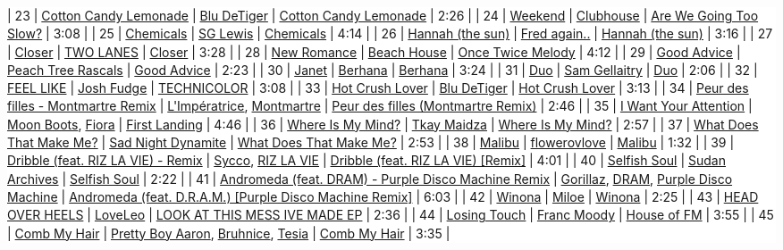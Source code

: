 | 23 | [Cotton Candy Lemonade](https://open.spotify.com/track/1RfPf0W4OlIWROTV5Afs3S) | [Blu DeTiger](https://open.spotify.com/artist/5NyCIBCeU080ynEj33S4hC) | [Cotton Candy Lemonade](https://open.spotify.com/album/3HZvR8MHQxmVhDRiVzqckQ) | 2:26 |
| 24 | [Weekend](https://open.spotify.com/track/7zFtgo8QMmJQj6dWKrtQwM) | [Clubhouse](https://open.spotify.com/artist/1LbK4g8mKezX7iAmpiq3sX) | [Are We Going Too Slow?](https://open.spotify.com/album/5xIG1uX52BQikNOdXtL10N) | 3:08 |
| 25 | [Chemicals](https://open.spotify.com/track/4xnaRQjBsHrJY5hmxBlMel) | [SG Lewis](https://open.spotify.com/artist/0GG2cWaonE4JPrjcCCQ1EG) | [Chemicals](https://open.spotify.com/album/2rKMATGYJneoAvdd6ZJrIB) | 4:14 |
| 26 | [Hannah \(the sun\)](https://open.spotify.com/track/3KffMs30iYfPNYI8epNj5a) | [Fred again..](https://open.spotify.com/artist/4oLeXFyACqeem2VImYeBFe) | [Hannah \(the sun\)](https://open.spotify.com/album/6eep2wtSbpdoAgJcRyublA) | 3:16 |
| 27 | [Closer](https://open.spotify.com/track/3o1zrW0DOGDIM7Inw28TyR) | [TWO LANES](https://open.spotify.com/artist/7mnuMLgvXdCWzyB4sQCG7k) | [Closer](https://open.spotify.com/album/45SzO3Sw87Hqma1EQJ3kFn) | 3:28 |
| 28 | [New Romance](https://open.spotify.com/track/47htv7rED6WpgrPFM4J9pS) | [Beach House](https://open.spotify.com/artist/56ZTgzPBDge0OvCGgMO3OY) | [Once Twice Melody](https://open.spotify.com/album/79NySyjxJ8xric31mXKMAo) | 4:12 |
| 29 | [Good Advice](https://open.spotify.com/track/2mAjXnUG4QJAypppi5J2lA) | [Peach Tree Rascals](https://open.spotify.com/artist/0imE3buPhAowREqCrr4CYe) | [Good Advice](https://open.spotify.com/album/5MQethd22cttCRC2uAbrjI) | 2:23 |
| 30 | [Janet](https://open.spotify.com/track/3ml3WB66sqG4kXoPBX2POA) | [Berhana](https://open.spotify.com/artist/0WjtdWS6su0f3jrW9aqEHl) | [Berhana](https://open.spotify.com/album/5Tl4ncCoenypfpqZqRbtp3) | 3:24 |
| 31 | [Duo](https://open.spotify.com/track/0KbMjhlUH1xUGDgeIQzLsn) | [Sam Gellaitry](https://open.spotify.com/artist/07UJz804RJxqNvxFXC3h9H) | [Duo](https://open.spotify.com/album/5Mp5iZqsRMvP3izACMnLPF) | 2:06 |
| 32 | [FEEL LIKE](https://open.spotify.com/track/3OEWE9trIOubK63fNhjKk1) | [Josh Fudge](https://open.spotify.com/artist/6FvkNLhuBDTYfqbl6PV0xp) | [TECHNICOLOR](https://open.spotify.com/album/6tVteBwrmcuOCe3HT7ToCb) | 3:08 |
| 33 | [Hot Crush Lover](https://open.spotify.com/track/2cBvJkneFRqK62VDL3yr0c) | [Blu DeTiger](https://open.spotify.com/artist/5NyCIBCeU080ynEj33S4hC) | [Hot Crush Lover](https://open.spotify.com/album/1KAtsKpFLwng34JEyge2hs) | 3:13 |
| 34 | [Peur des filles \- Montmartre Remix](https://open.spotify.com/track/6xRK103p6gJYRMf1knKanW) | [L'Impératrice](https://open.spotify.com/artist/4PwlsrN0t5mLN0C827cbEU), [Montmartre](https://open.spotify.com/artist/4n3V7bHjjPqb11n7d0WAVo) | [Peur des filles \(Montmartre Remix\)](https://open.spotify.com/album/1vzib5ra2r5t2laFnvgJfO) | 2:46 |
| 35 | [I Want Your Attention](https://open.spotify.com/track/2RU67aiaESQ7t9D1xUJqBu) | [Moon Boots](https://open.spotify.com/artist/3cIXmCH7iNcslTbwrwS7zy), [Fiora](https://open.spotify.com/artist/2r7POU2f5jV6x3k4vsNwrM) | [First Landing](https://open.spotify.com/album/1SNyeh5uoNmmhpruGwHg51) | 4:46 |
| 36 | [Where Is My Mind?](https://open.spotify.com/track/0UsNgv6unHisK9NslsZxwz) | [Tkay Maidza](https://open.spotify.com/artist/1kMPdZQVdUhMDKDWOJM5iK) | [Where Is My Mind?](https://open.spotify.com/album/76lO0JlnpdF3QBMpUK0KrE) | 2:57 |
| 37 | [What Does That Make Me?](https://open.spotify.com/track/6dIIH84jl5SgoLggwFFadz) | [Sad Night Dynamite](https://open.spotify.com/artist/6ydvoGN30eRfE78bjTANF7) | [What Does That Make Me?](https://open.spotify.com/album/5f00WY9ZPJ6Pz2AnrNgy60) | 2:53 |
| 38 | [Malibu](https://open.spotify.com/track/2RHDabM5M1Anxs2H8tmspQ) | [flowerovlove](https://open.spotify.com/artist/1JspXUvEv3D9ddMeLNqYWj) | [Malibu](https://open.spotify.com/album/7rnwiV4SUyPHQ63X6uPZRc) | 1:32 |
| 39 | [Dribble \(feat\. RIZ LA VIE\) \- Remix](https://open.spotify.com/track/6XIaGWpwKY7nzPJl7YIDA5) | [Sycco](https://open.spotify.com/artist/4meTRfbaVba24HXyBwbKJ0), [RIZ LA VIE](https://open.spotify.com/artist/0QkgnHpxSCOYdTnhUR9S5k) | [Dribble \(feat\. RIZ LA VIE\) \[Remix\]](https://open.spotify.com/album/1H8Ygnlo5pb2cuG9a9n6Hw) | 4:01 |
| 40 | [Selfish Soul](https://open.spotify.com/track/3ceTUPvI4JAuSwFWfeB7Ym) | [Sudan Archives](https://open.spotify.com/artist/2MPHBxznH1fj59jbOWY38u) | [Selfish Soul](https://open.spotify.com/album/1zSjDYhE9QpJLaptBmBM8N) | 2:22 |
| 41 | [Andromeda \(feat\. DRAM\) \- Purple Disco Machine Remix](https://open.spotify.com/track/2LczIiNTOfbD4yxohajgjB) | [Gorillaz](https://open.spotify.com/artist/3AA28KZvwAUcZuOKwyblJQ), [DRAM](https://open.spotify.com/artist/5M0lbkGluOPXLeFjApw8r8), [Purple Disco Machine](https://open.spotify.com/artist/2WBJQGf1bT1kxuoqziH5g4) | [Andromeda \(feat\. D.R.A.M.\) \[Purple Disco Machine Remix\]](https://open.spotify.com/album/106oSRdZYwswMFOAPwROxf) | 6:03 |
| 42 | [Winona](https://open.spotify.com/track/3VQYvYIL5KwHVz7tMLdr1n) | [Miloe](https://open.spotify.com/artist/3HdQTgQSncptIPjDgskWbu) | [Winona](https://open.spotify.com/album/2WVb9SfnuZ2gRIjGRBUHbx) | 2:25 |
| 43 | [HEAD OVER HEELS](https://open.spotify.com/track/2KFulyrLZkXBpThxLCtxxY) | [LoveLeo](https://open.spotify.com/artist/0JDVDA5aG4Y2wXylqghzC6) | [LOOK AT THIS MESS IVE MADE EP](https://open.spotify.com/album/1jW5MaPi18cDWKmlwA2ICk) | 2:36 |
| 44 | [Losing Touch](https://open.spotify.com/track/6EshmnAdZGBCA2LYCCX2Uy) | [Franc Moody](https://open.spotify.com/artist/10GT4yz8c6xjjnPGtGPI1l) | [House of FM](https://open.spotify.com/album/4WilCpAY0oHk9Gxmki8wOI) | 3:55 |
| 45 | [Comb My Hair](https://open.spotify.com/track/6bAjvvI6Oo1MARyB2zDHPo) | [Pretty Boy Aaron](https://open.spotify.com/artist/6TIiGARk7Eo8igAnbM2eeR), [Bruhnice](https://open.spotify.com/artist/2QW8NaVjm8HVF86S2rMrXL), [Tesia](https://open.spotify.com/artist/5X1yJG15xC3PkAid9lt1sP) | [Comb My Hair](https://open.spotify.com/album/3ErfwLMu1oq718Jn1us5TQ) | 3:35 |